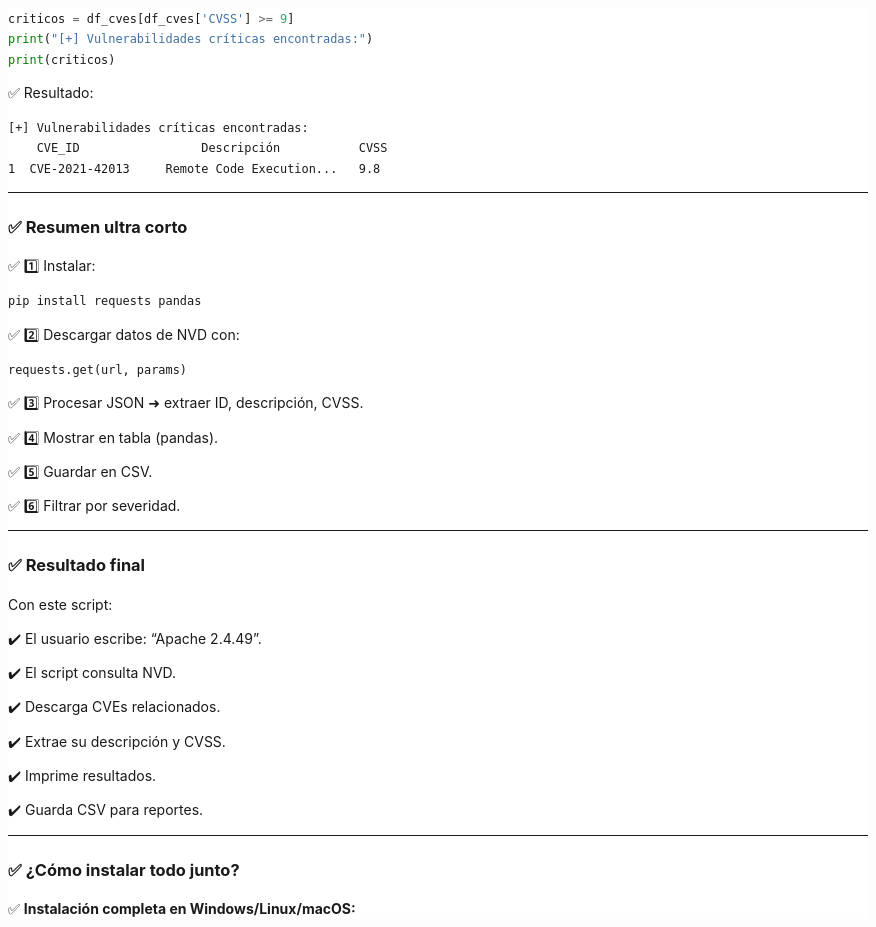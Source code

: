 ```python
criticos = df_cves[df_cves['CVSS'] >= 9]
print("[+] Vulnerabilidades críticas encontradas:")
print(criticos)
```

✅ Resultado:

```
[+] Vulnerabilidades críticas encontradas:
    CVE_ID                 Descripción           CVSS
1  CVE-2021-42013     Remote Code Execution...   9.8
```

---

### ✅ Resumen ultra corto

✅ 1️⃣ Instalar:

```
pip install requests pandas
```

✅ 2️⃣ Descargar datos de NVD con:

```python
requests.get(url, params)
```

✅ 3️⃣ Procesar JSON ➜ extraer ID, descripción, CVSS.

✅ 4️⃣ Mostrar en tabla (pandas).

✅ 5️⃣ Guardar en CSV.

✅ 6️⃣ Filtrar por severidad.

---

### ✅ Resultado final

Con este script:

✔️ El usuario escribe: “Apache 2.4.49”.

✔️ El script consulta NVD.

✔️ Descarga CVEs relacionados.

✔️ Extrae su descripción y CVSS.

✔️ Imprime resultados.

✔️ Guarda CSV para reportes.

---

### ✅ ¿Cómo instalar todo junto?

✅ **Instalación completa en Windows/Linux/macOS:**

